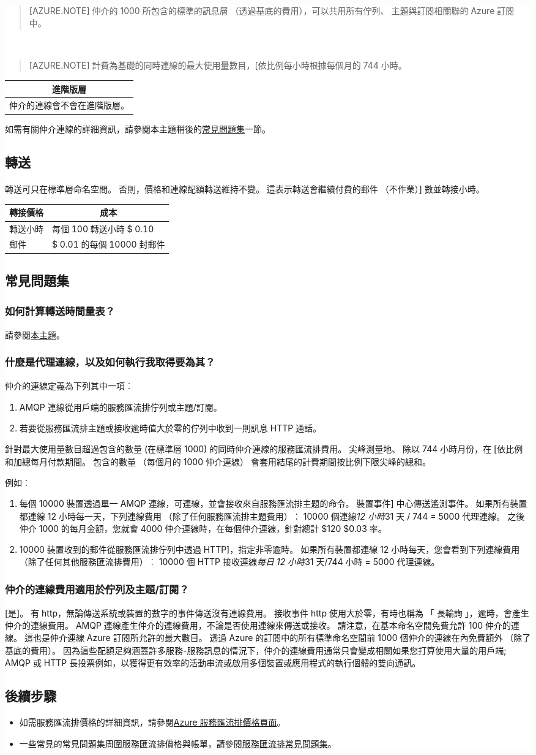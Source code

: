>[AZURE.NOTE] 仲介的 1000 所包含的標準的訊息層 （透過基底的費用），可以共用所有佇列、 主題與訂閱相關聯的 Azure 訂閱中。

<br />

>[AZURE.NOTE] 計費為基礎的同時連線的最大使用量數目，[依比例每小時根據每個月的 744 小時。

|進階版層
|---|
|仲介的連線會不會在進階版層。|

如需有關仲介連線的詳細資訊，請參閱本主題稍後的[常見問題集](#faq)一節。

## <a name="relay"></a>轉送

轉送可只在標準層命名空間。 否則，價格和連線配額轉送維持不變。 這表示轉送會繼續付費的郵件 （不作業）] 數並轉接小時。

|轉接價格|成本|
|---|---|
|轉送小時|每個 100 轉送小時 $ 0.10|
|郵件|$ 0.01 的每個 10000 封郵件|

## <a name="faq"></a>常見問題集

### <a name="how-is-the-relay-hours-meter-calculated"></a>如何計算轉送時間量表？

請參閱[本主題](service-bus-faq.md#how-is-the-relay-hours-meter-calculated)。

### <a name="what-are-brokered-connections-and-how-do-i-get-charged-for-them"></a>什麼是代理連線，以及如何執行我取得要為其？

仲介的連線定義為下列其中一項︰

1. AMQP 連線從用戶端的服務匯流排佇列或主題/訂閱。

2. 若要從服務匯流排主題或接收逾時值大於零的佇列中收到一則訊息 HTTP 通話。

針對最大使用量數目超過包含的數量 (在標準層 1000) 的同時仲介連線的服務匯流排費用。 尖峰測量地、 除以 744 小時月份，在 [依比例和加總每月付款期間。 包含的數量 （每個月的 1000 仲介連線） 會套用結尾的計費期間按比例下限尖峰的總和。

例如︰

1. 每個 10000 裝置透過單一 AMQP 連線，可連線，並會接收來自服務匯流排主題的命令。 裝置事件] 中心傳送遙測事件。 如果所有裝置都連線 12 小時每一天，下列連線費用 （除了任何服務匯流排主題費用）︰ 10000 個連線*12 小時*31 天 / 744 = 5000 代理連線。 之後仲介 1000 的每月金額，您就會 4000 仲介連線時，在每個仲介連線，針對總計 $120 $0.03 率。

2. 10000 裝置收到的郵件從服務匯流排佇列中透過 HTTP]，指定非零逾時。 如果所有裝置都連線 12 小時每天，您會看到下列連線費用 （除了任何其他服務匯流排費用）︰ 10000 個 HTTP 接收連線*每日 12 小時*31 天/744 小時 = 5000 代理連線。

### <a name="do-brokered-connection-charges-apply-to-queues-and-topicssubscriptions"></a>仲介的連線費用適用於佇列及主題/訂閱？

[是]。 有 http，無論傳送系統或裝置的數字的事件傳送沒有連線費用。 接收事件 http 使用大於零，有時也稱為 「 長輪詢 」，逾時，會產生仲介的連線費用。 AMQP 連線產生仲介的連線費用，不論是否使用連線來傳送或接收。 請注意，在基本命名空間免費允許 100 仲介的連線。 這也是仲介連線 Azure 訂閱所允許的最大數目。 透過 Azure 的訂閱中的所有標準命名空間前 1000 個仲介的連線在內免費額外 （除了基底的費用）。 因為這些配額足夠涵蓋許多服務-服務訊息的情況下，仲介的連線費用通常只會變成相關如果您打算使用大量的用戶端; AMQP 或 HTTP 長投票例如，以獲得更有效率的活動串流或啟用多個裝置或應用程式的執行個體的雙向通訊。

## <a name="next-steps"></a>後續步驟

- 如需服務匯流排價格的詳細資訊，請參閱[Azure 服務匯流排價格頁面](https://azure.microsoft.com/pricing/details/service-bus/)。

- 一些常見的常見問題集周圍服務匯流排價格與帳單，請參閱[服務匯流排常見問題集](service-bus-faq.md#service-bus-pricing)。

[Azure 傳統入口網站]: http://manage.windowsazure.com